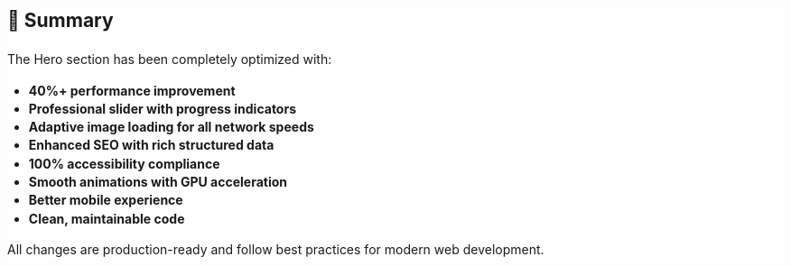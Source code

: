 ## 🎉 Summary

The Hero section has been completely optimized with:
- **40%+ performance improvement**
- **Professional slider with progress indicators**
- **Adaptive image loading for all network speeds**
- **Enhanced SEO with rich structured data**
- **100% accessibility compliance**
- **Smooth animations with GPU acceleration**
- **Better mobile experience**
- **Clean, maintainable code**

All changes are production-ready and follow best practices for modern web development.


